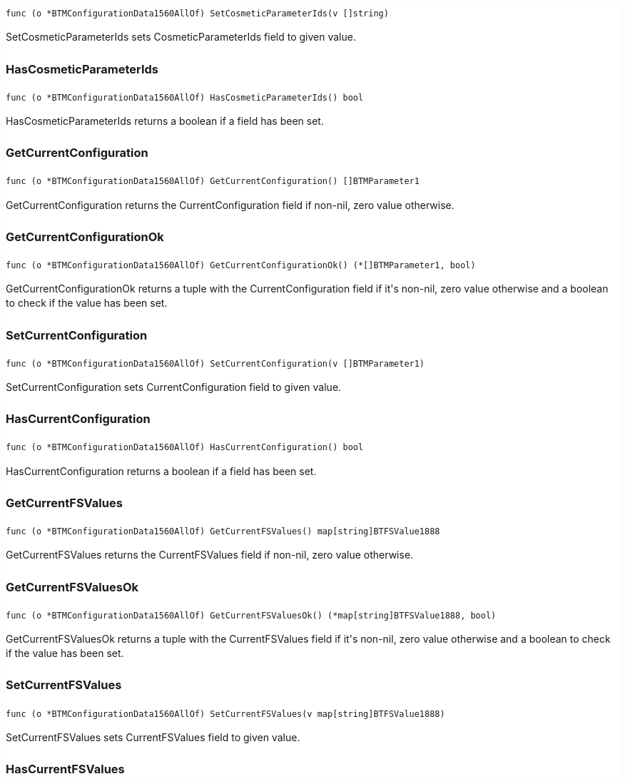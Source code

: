 `func (o *BTMConfigurationData1560AllOf) SetCosmeticParameterIds(v []string)`

SetCosmeticParameterIds sets CosmeticParameterIds field to given value.

### HasCosmeticParameterIds

`func (o *BTMConfigurationData1560AllOf) HasCosmeticParameterIds() bool`

HasCosmeticParameterIds returns a boolean if a field has been set.

### GetCurrentConfiguration

`func (o *BTMConfigurationData1560AllOf) GetCurrentConfiguration() []BTMParameter1`

GetCurrentConfiguration returns the CurrentConfiguration field if non-nil, zero value otherwise.

### GetCurrentConfigurationOk

`func (o *BTMConfigurationData1560AllOf) GetCurrentConfigurationOk() (*[]BTMParameter1, bool)`

GetCurrentConfigurationOk returns a tuple with the CurrentConfiguration field if it's non-nil, zero value otherwise
and a boolean to check if the value has been set.

### SetCurrentConfiguration

`func (o *BTMConfigurationData1560AllOf) SetCurrentConfiguration(v []BTMParameter1)`

SetCurrentConfiguration sets CurrentConfiguration field to given value.

### HasCurrentConfiguration

`func (o *BTMConfigurationData1560AllOf) HasCurrentConfiguration() bool`

HasCurrentConfiguration returns a boolean if a field has been set.

### GetCurrentFSValues

`func (o *BTMConfigurationData1560AllOf) GetCurrentFSValues() map[string]BTFSValue1888`

GetCurrentFSValues returns the CurrentFSValues field if non-nil, zero value otherwise.

### GetCurrentFSValuesOk

`func (o *BTMConfigurationData1560AllOf) GetCurrentFSValuesOk() (*map[string]BTFSValue1888, bool)`

GetCurrentFSValuesOk returns a tuple with the CurrentFSValues field if it's non-nil, zero value otherwise
and a boolean to check if the value has been set.

### SetCurrentFSValues

`func (o *BTMConfigurationData1560AllOf) SetCurrentFSValues(v map[string]BTFSValue1888)`

SetCurrentFSValues sets CurrentFSValues field to given value.

### HasCurrentFSValues
